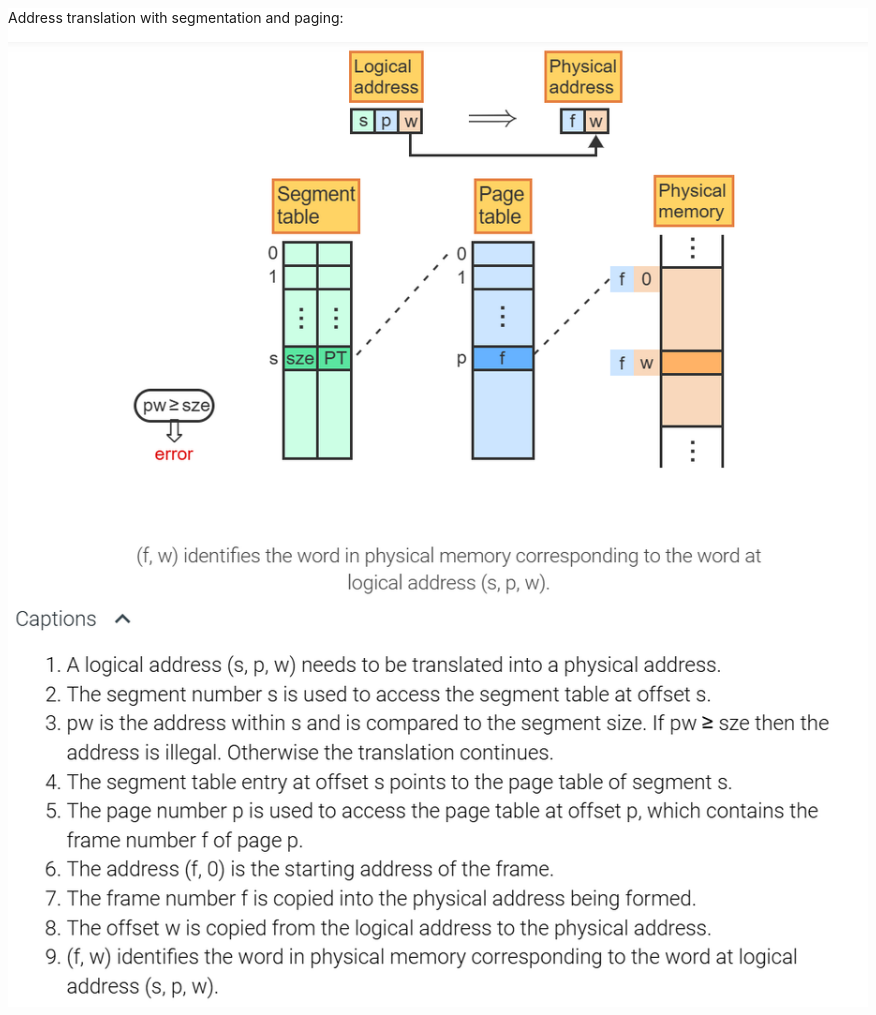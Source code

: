 Address translation with segmentation and paging:  

![address_translation_with_segmentation_paging](images/address_translation_with_segmentation_paging.png)  
